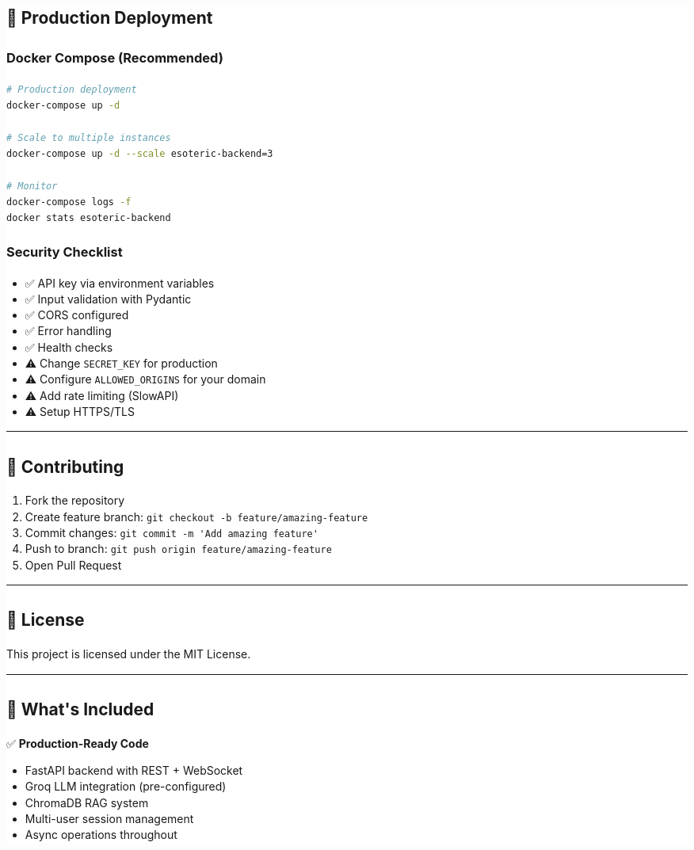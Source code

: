 
## 🚢 Production Deployment

### Docker Compose (Recommended)

```bash
# Production deployment
docker-compose up -d

# Scale to multiple instances
docker-compose up -d --scale esoteric-backend=3

# Monitor
docker-compose logs -f
docker stats esoteric-backend
```

### Security Checklist

- ✅ API key via environment variables
- ✅ Input validation with Pydantic
- ✅ CORS configured
- ✅ Error handling
- ✅ Health checks
- ⚠️ Change `SECRET_KEY` for production
- ⚠️ Configure `ALLOWED_ORIGINS` for your domain
- ⚠️ Add rate limiting (SlowAPI)
- ⚠️ Setup HTTPS/TLS

---

## 🤝 Contributing

1. Fork the repository
2. Create feature branch: `git checkout -b feature/amazing-feature`
3. Commit changes: `git commit -m 'Add amazing feature'`
4. Push to branch: `git push origin feature/amazing-feature`
5. Open Pull Request

---

## 📝 License

This project is licensed under the MIT License.

---

## 🎯 What's Included

✅ **Production-Ready Code**
- FastAPI backend with REST + WebSocket
- Groq LLM integration (pre-configured)
- ChromaDB RAG system
- Multi-user session management
- Async operations throughout
